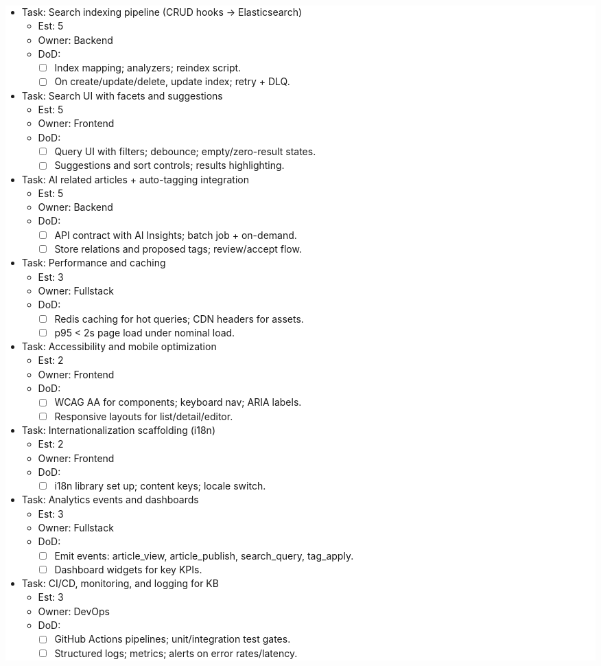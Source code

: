 - Task: Search indexing pipeline (CRUD hooks → Elasticsearch)
  - Est: 5
  - Owner: Backend
  - DoD:
    - [ ] Index mapping; analyzers; reindex script.
    - [ ] On create/update/delete, update index; retry + DLQ.

- Task: Search UI with facets and suggestions
  - Est: 5
  - Owner: Frontend
  - DoD:
    - [ ] Query UI with filters; debounce; empty/zero-result states.
    - [ ] Suggestions and sort controls; results highlighting.

- Task: AI related articles + auto-tagging integration
  - Est: 5
  - Owner: Backend
  - DoD:
    - [ ] API contract with AI Insights; batch job + on-demand.
    - [ ] Store relations and proposed tags; review/accept flow.

- Task: Performance and caching
  - Est: 3
  - Owner: Fullstack
  - DoD:
    - [ ] Redis caching for hot queries; CDN headers for assets.
    - [ ] p95 < 2s page load under nominal load.

- Task: Accessibility and mobile optimization
  - Est: 2
  - Owner: Frontend
  - DoD:
    - [ ] WCAG AA for components; keyboard nav; ARIA labels.
    - [ ] Responsive layouts for list/detail/editor.

- Task: Internationalization scaffolding (i18n)
  - Est: 2
  - Owner: Frontend
  - DoD:
    - [ ] i18n library set up; content keys; locale switch.

- Task: Analytics events and dashboards
  - Est: 3
  - Owner: Fullstack
  - DoD:
    - [ ] Emit events: article_view, article_publish, search_query, tag_apply.
    - [ ] Dashboard widgets for key KPIs.

- Task: CI/CD, monitoring, and logging for KB
  - Est: 3
  - Owner: DevOps
  - DoD:
    - [ ] GitHub Actions pipelines; unit/integration test gates.
    - [ ] Structured logs; metrics; alerts on error rates/latency.
